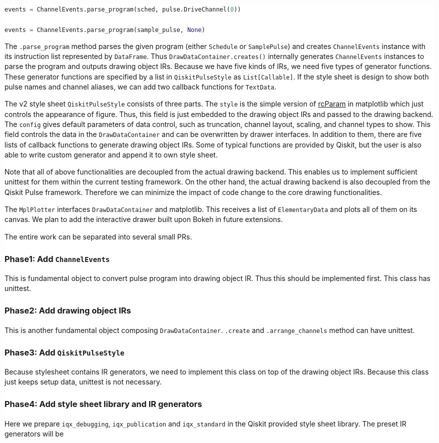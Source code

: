 ```python
events = ChannelEvents.parse_program(sched, pulse.DriveChannel(0))

events = ChannelEvents.parse_program(sample_pulse, None)
```

The `.parse_program` method parses the given program (either `Schedule` or `SamplePulse`) and creates `ChannelEvents` instance with its instruction list represented by `DataFrame`.
Thus `DrawDataContainer.creates()` internally generates `ChannelEvents` instances to parse the program and outputs drawing object IRs.
Because we have five kinds of IRs, we need five types of generator functions.
These generator functions are specified by a list in `QiskitPulseStyle` as `List[Callable]`.
If the style sheet is design to show both pulse names and channel aliases, we can add two callback functions for `TextData`.

The v2 style sheet `QiskitPulseStyle` consists of three parts.
The `style` is the simple version of [rcParam](https://matplotlib.org/3.2.1/tutorials/introductory/customizing.html) in matplotlib which just controls the appearance of figure.
Thus, this field is just embedded to the drawing object IRs and passed to the drawing backend.
The `config` gives default parameters of data control, such as truncation, channel layout, scaling, and channel types to show.
This field controls the data in the `DrawDataContainer` and can be overwritten by drawer interfaces.
In addition to them, there are five lists of callback functions to generate drawing object IRs.
Some of typical functions are provided by Qiskit, but the user is also able to write custom generator and append it to own style sheet.

Note that all of above functionalities are decoupled from the actual drawing backend.
This enables us to implement sufficient unittest for them within the current testing framework.
On the other hand, the actual drawing backend is also decoupled from the Qiskit Pulse framework.
Therefore we can minimize the impact of code change to the core drawing functionalities.

The `MplPlotter` interfaces `DrawDataContainer` and matplotlib.
This receives a list of `ElementaryData` and plots all of them on its canvas.
We plan to add the interactive drawer built upon Bokeh in future extensions.

The entire work can be separated into several small PRs.

### Phase1: Add `ChannelEvents`
This is fundamental object to convert pulse program into drawing object IR.
Thus this should be implemented first.
This class has unittest.

### Phase2: Add drawing object IRs
This is another fundamental object composing `DrawDataContainer`.
`.create` and `.arrange_channels` method can have unittest.

### Phase3: Add `QiskitPulseStyle`
Because stylesheet contains IR generators, we need to implement this class on top of the drawing object IRs.
Because this class just keeps setup data, unittest is not necessary.

### Phase4: Add style sheet library and IR generators
Here we prepare `iqx_debugging`, `iqx_publication` and `iqx_standard` in the Qiskit provided style sheet library.
The preset IR generators will be
